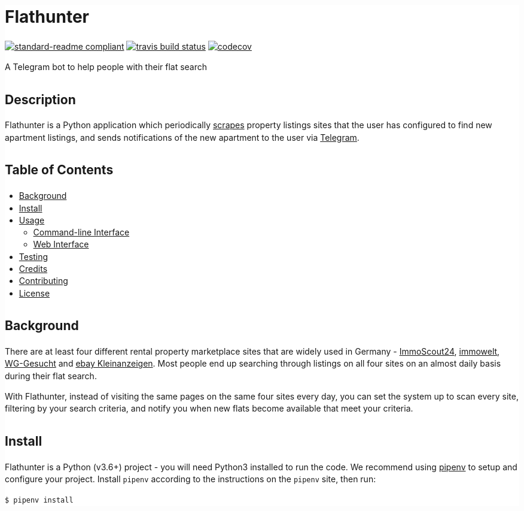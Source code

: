 # Flathunter

[![standard-readme compliant](https://img.shields.io/badge/readme%20style-standard-brightgreen.svg?style=flat)](https://github.com/RichardLitt/standard-readme)
[![travis build status](https://travis-ci.org/flathunters/flathunter.svg?branch=master)](https://travis-ci.org/github/flathunters/flathunter)
[![codecov](https://codecov.io/gh/flathunters/flathunter/branch/master/graph/badge.svg)](https://codecov.io/gh/flathunters/flathunter)

A Telegram bot to help people with their flat search

## Description

Flathunter is a Python application which periodically [scrapes](https://en.wikipedia.org/wiki/Web_scraping) property listings sites that the user has configured to find new apartment listings, and sends notifications of the new apartment to the user via [Telegram](https://en.wikipedia.org/wiki/Telegram_%28software%29).

## Table of Contents

- [Background](#background)
- [Install](#install)
- [Usage](#usage)
	- [Command-line Interface](#command-line-interface)
	- [Web Interface](#web-interface)
- [Testing](#testing)
- [Credits](#credits)
- [Contributing](#contributing)
- [License](#license)

## Background

There are at least four different rental property marketplace sites that are widely used in Germany - [ImmoScout24](https://www.immobilienscout24.de/), [immowelt](https://www.immowelt.de/), [WG-Gesucht](https://www.wg-gesucht.de/) and [ebay Kleinanzeigen](https://www.ebay-kleinanzeigen.de/). Most people end up searching through listings on all four sites on an almost daily basis during their flat search.

With Flathunter, instead of visiting the same pages on the same four sites every day, you can set the system up to scan every site, filtering by your search criteria, and notify you when new flats become available that meet your criteria.

## Install

Flathunter is a Python (v3.6+) project - you will need Python3 installed to run the code. We recommend using [pipenv](https://pipenv-fork.readthedocs.io/en/latest/) to setup and configure your project. Install `pipenv` according to the instructions on the `pipenv` site, then run:

```sh
$ pipenv install
```
